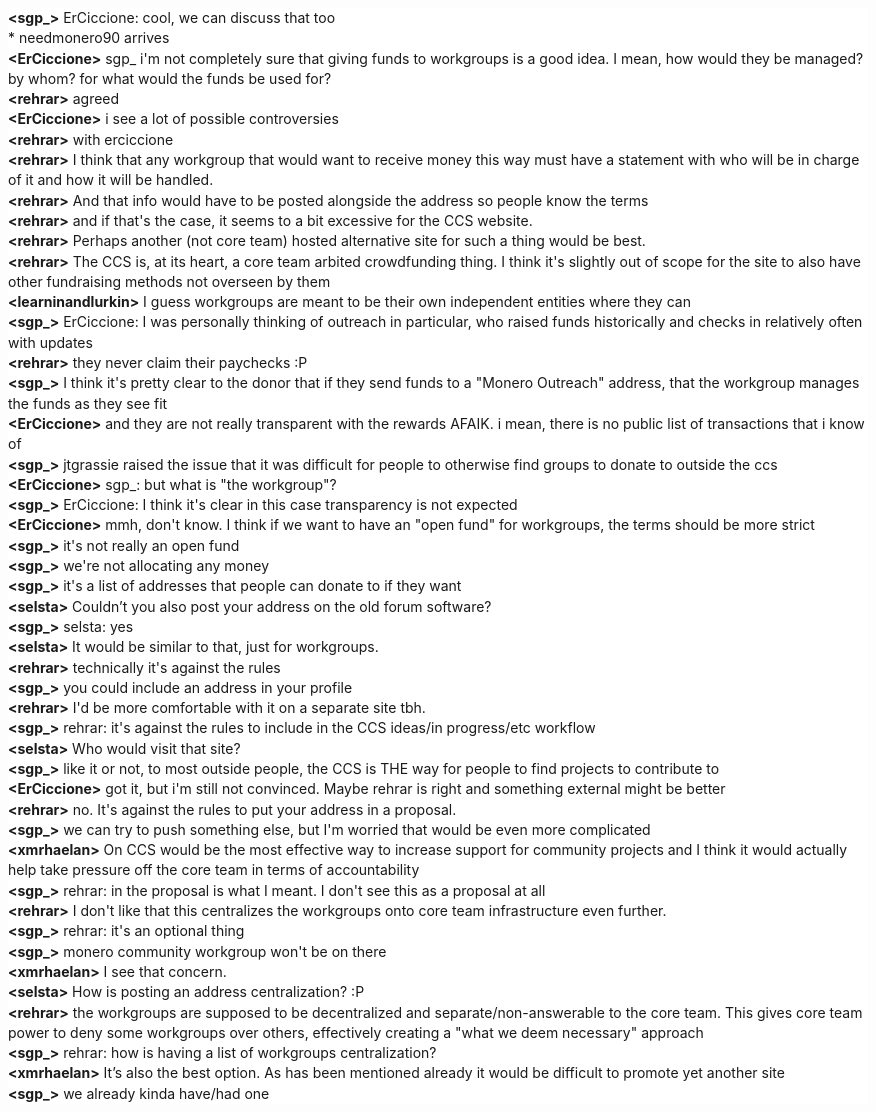 **\<sgp\_\>** ErCiccione: cool, we can discuss that too  
\* needmonero90 arrives  
**\<ErCiccione\>** sgp\_ i'm not completely sure that giving funds to workgroups is a good idea. I mean, how would they be managed? by whom? for what would the funds be used for?  
**\<rehrar\>** agreed  
**\<ErCiccione\>** i see a lot of possible controversies  
**\<rehrar\>** with erciccione  
**\<rehrar\>** I think that any workgroup that would want to receive money this way must have a statement with who will be in charge of it and how it will be handled.  
**\<rehrar\>** And that info would have to be posted alongside the address so people know the terms  
**\<rehrar\>** and if that's the case, it seems to a bit excessive for the CCS website.  
**\<rehrar\>** Perhaps another (not core team) hosted alternative site for such a thing would be best.  
**\<rehrar\>** The CCS is, at its heart, a core team arbited crowdfunding thing. I think it's slightly out of scope for the site to also have other fundraising methods not overseen by them  
**\<learninandlurkin\>** I guess workgroups are meant to be their own independent entities where they can  
**\<sgp\_\>** ErCiccione: I was personally thinking of outreach in particular, who raised funds historically and checks in relatively often with updates  
**\<rehrar\>** they never claim their paychecks :P  
**\<sgp\_\>** I think it's pretty clear to the donor that if they send funds to a "Monero Outreach" address, that the workgroup manages the funds as they see fit  
**\<ErCiccione\>** and they are not really transparent with the rewards AFAIK. i mean, there is no public list of transactions that i know of  
**\<sgp\_\>** jtgrassie raised the issue that it was difficult for people to otherwise find groups to donate to outside the ccs  
**\<ErCiccione\>** sgp\_: but what is "the workgroup"?  
**\<sgp\_\>** ErCiccione: I think it's clear in this case transparency is not expected  
**\<ErCiccione\>** mmh, don't know. I think if we want to have an "open fund" for workgroups, the terms should be more strict  
**\<sgp\_\>** it's not really an open fund  
**\<sgp\_\>** we're not allocating any money  
**\<sgp\_\>** it's a list of addresses that people can donate to if they want  
**\<selsta\>** Couldn’t you also post your address on the old forum software?  
**\<sgp\_\>** selsta: yes  
**\<selsta\>** It would be similar to that, just for workgroups.  
**\<rehrar\>** technically it's against the rules  
**\<sgp\_\>** you could include an address in your profile  
**\<rehrar\>** I'd be more comfortable with it on a separate site tbh.  
**\<sgp\_\>** rehrar: it's against the rules to include in the CCS ideas/in progress/etc workflow  
**\<selsta\>** Who would visit that site?  
**\<sgp\_\>** like it or not, to most outside people, the CCS is THE way for people to find projects to contribute to  
**\<ErCiccione\>** got it, but i'm still not convinced. Maybe rehrar is right and something external might be better  
**\<rehrar\>** no. It's against the rules to put your address in a proposal.  
**\<sgp\_\>** we can try to push something else, but I'm worried that would be even more complicated  
**\<xmrhaelan\>** On CCS would be the most effective way to increase support for community projects and I think it would actually help take pressure off the core team in terms of accountability  
**\<sgp\_\>** rehrar: in the proposal is what I meant. I don't see this as a proposal at all  
**\<rehrar\>** I don't like that this centralizes the workgroups onto core team infrastructure even further.  
**\<sgp\_\>** rehrar: it's an optional thing  
**\<sgp\_\>** monero community workgroup won't be on there  
**\<xmrhaelan\>** I see that concern.  
**\<selsta\>** How is posting an address centralization? :P  
**\<rehrar\>** the workgroups are supposed to be decentralized and separate/non-answerable to the core team. This gives core team power to deny some workgroups over others, effectively creating a "what we deem necessary" approach  
**\<sgp\_\>** rehrar: how is having a list of workgroups centralization?  
**\<xmrhaelan\>** It’s also the best option. As has been mentioned already it would be difficult to promote yet another site  
**\<sgp\_\>** we already kinda have/had one  